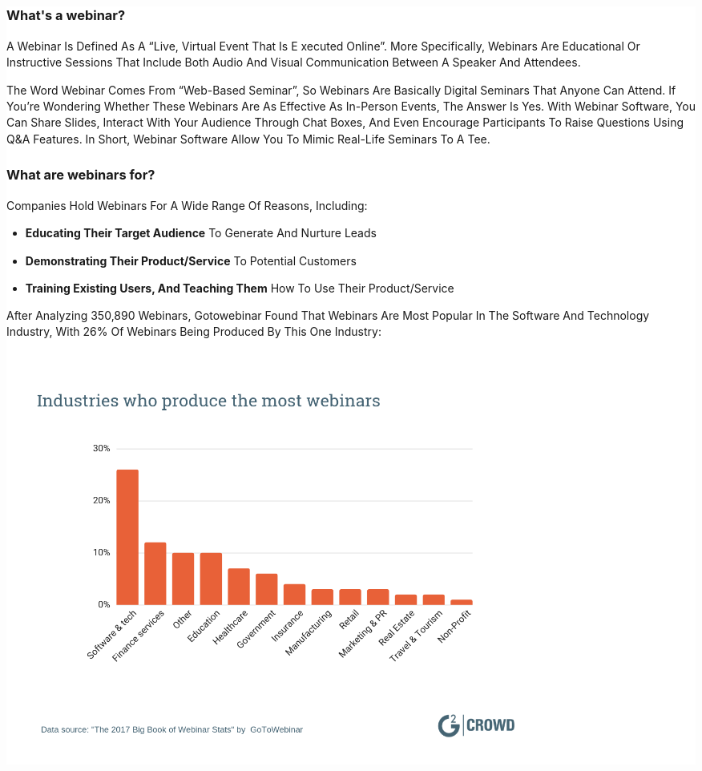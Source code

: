 
### What's a webinar?

A Webinar Is Defined As A “Live, Virtual Event That Is E xecuted Online”. More Specifically, Webinars Are Educational Or Instructive Sessions That Include Both Audio And Visual Communication Between A Speaker And Attendees.

The Word Webinar Comes From “Web-Based Seminar”, So Webinars Are Basically Digital Seminars That Anyone Can Attend. If You’re Wondering Whether These Webinars Are As Effective As In-Person Events, The Answer Is Yes. With Webinar Software, You Can Share Slides, Interact With Your Audience Through Chat Boxes, And Even Encourage Participants To Raise Questions Using Q&A Features. In Short, Webinar Software Allow You To Mimic Real-Life Seminars To A Tee.

<p></p>
<p></p>

### What are webinars for?

Companies Hold Webinars For A Wide Range Of Reasons, Including:

* **Educating Their Target Audience** To Generate And Nurture Leads

* **Demonstrating Their Product/Service** To Potential Customers

* **Training Existing Users, And Teaching Them** How To Use Their Product/Service

After Analyzing 350,890 Webinars, Gotowebinar Found That Webinars Are Most Popular In The Software And Technology Industry, With 26% Of Webinars Being Produced By This One Industry:

###### ![why-we-use-slack.jpg](images/pastedimage.png)